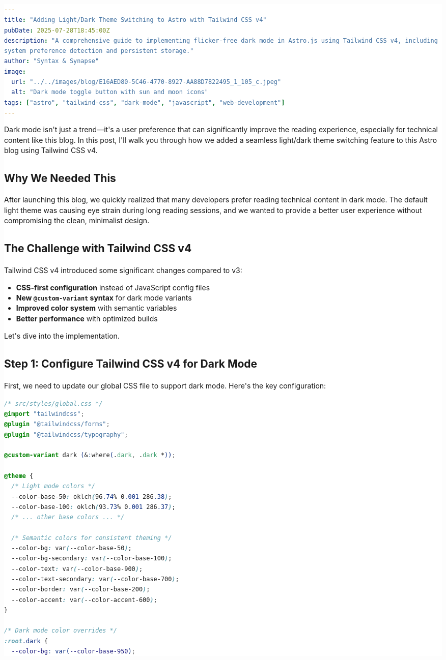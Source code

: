 ```yaml
---
title: "Adding Light/Dark Theme Switching to Astro with Tailwind CSS v4"
pubDate: 2025-07-28T18:45:00Z
description: "A comprehensive guide to implementing flicker-free dark mode in Astro.js using Tailwind CSS v4, including system preference detection and persistent storage."
author: "Syntax & Synapse"
image:
  url: "../../images/blog/E16AED80-5C46-4770-8927-AA88D7822495_1_105_c.jpeg"
  alt: "Dark mode toggle button with sun and moon icons"
tags: ["astro", "tailwind-css", "dark-mode", "javascript", "web-development"]
---
```


Dark mode isn't just a trend—it's a user preference that can significantly improve the reading experience, especially for technical content like this blog. In this post, I'll walk you through how we added a seamless light/dark theme switching feature to this Astro blog using Tailwind CSS v4.

## Why We Needed This

After launching this blog, we quickly realized that many developers prefer reading technical content in dark mode. The default light theme was causing eye strain during long reading sessions, and we wanted to provide a better user experience without compromising the clean, minimalist design.

## The Challenge with Tailwind CSS v4

Tailwind CSS v4 introduced some significant changes compared to v3:

- **CSS-first configuration** instead of JavaScript config files
- **New `@custom-variant` syntax** for dark mode variants
- **Improved color system** with semantic variables
- **Better performance** with optimized builds

Let's dive into the implementation.

## Step 1: Configure Tailwind CSS v4 for Dark Mode

First, we need to update our global CSS file to support dark mode. Here's the key configuration:

```css
/* src/styles/global.css */
@import "tailwindcss";
@plugin "@tailwindcss/forms";
@plugin "@tailwindcss/typography";

@custom-variant dark (&:where(.dark, .dark *));

@theme {
  /* Light mode colors */
  --color-base-50: oklch(96.74% 0.001 286.38);
  --color-base-100: oklch(93.73% 0.001 286.37);
  /* ... other base colors ... */
  
  /* Semantic colors for consistent theming */
  --color-bg: var(--color-base-50);
  --color-bg-secondary: var(--color-base-100);
  --color-text: var(--color-base-900);
  --color-text-secondary: var(--color-base-700);
  --color-border: var(--color-base-200);
  --color-accent: var(--color-accent-600);
}

/* Dark mode color overrides */
:root.dark {
  --color-bg: var(--color-base-950);
```